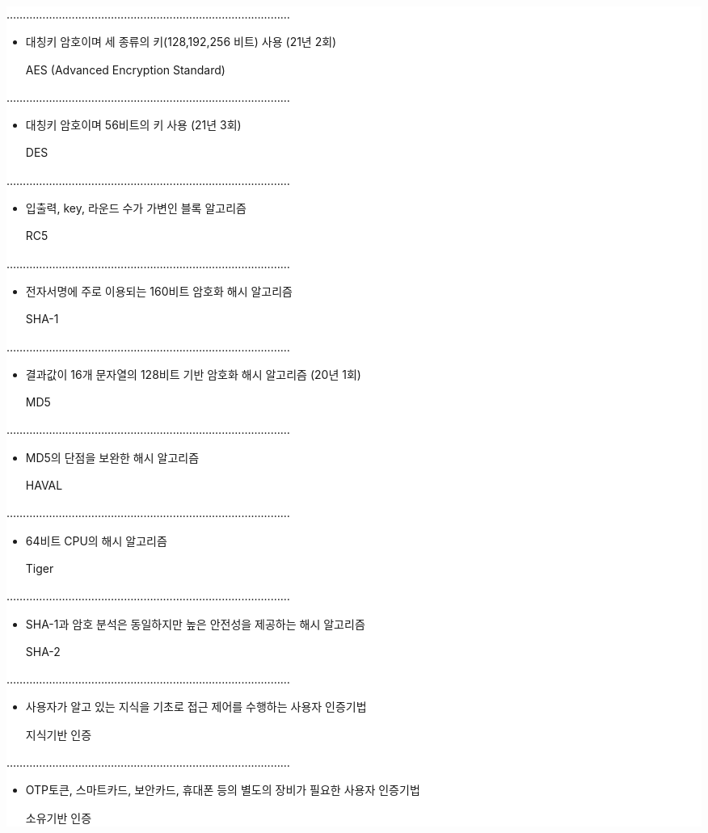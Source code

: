 
……………………………………………………………………………

- 대칭키 암호이며 세 종류의 키(128,192,256 비트) 사용 (21년 2회)
    
    AES (Advanced Encryption Standard)
    

……………………………………………………………………………

- 대칭키 암호이며 56비트의 키 사용 (21년 3회)
    
    DES
    

……………………………………………………………………………

- 입출력, key, 라운드 수가 가변인 블록 알고리즘
    
    RC5
    

……………………………………………………………………………

- 전자서명에 주로 이용되는 160비트 암호화 해시 알고리즘
    
    SHA-1
    

……………………………………………………………………………

- 결과값이 16개 문자열의 128비트 기반 암호화 해시 알고리즘 (20년 1회)
    
    MD5
    

……………………………………………………………………………

- MD5의 단점을 보완한 해시 알고리즘
    
    HAVAL
    

……………………………………………………………………………

- 64비트 CPU의 해시 알고리즘
    
    Tiger
    

……………………………………………………………………………

- SHA-1과 암호 분석은 동일하지만 높은 안전성을 제공하는 해시 알고리즘
    
    SHA-2
    

……………………………………………………………………………

- 사용자가 알고 있는 지식을 기초로 접근 제어를 수행하는 사용자 인증기법
    
    지식기반 인증
    

……………………………………………………………………………

- OTP토큰, 스마트카드, 보안카드, 휴대폰 등의 별도의 장비가 필요한 사용자 인증기법
    
    소유기반 인증
    